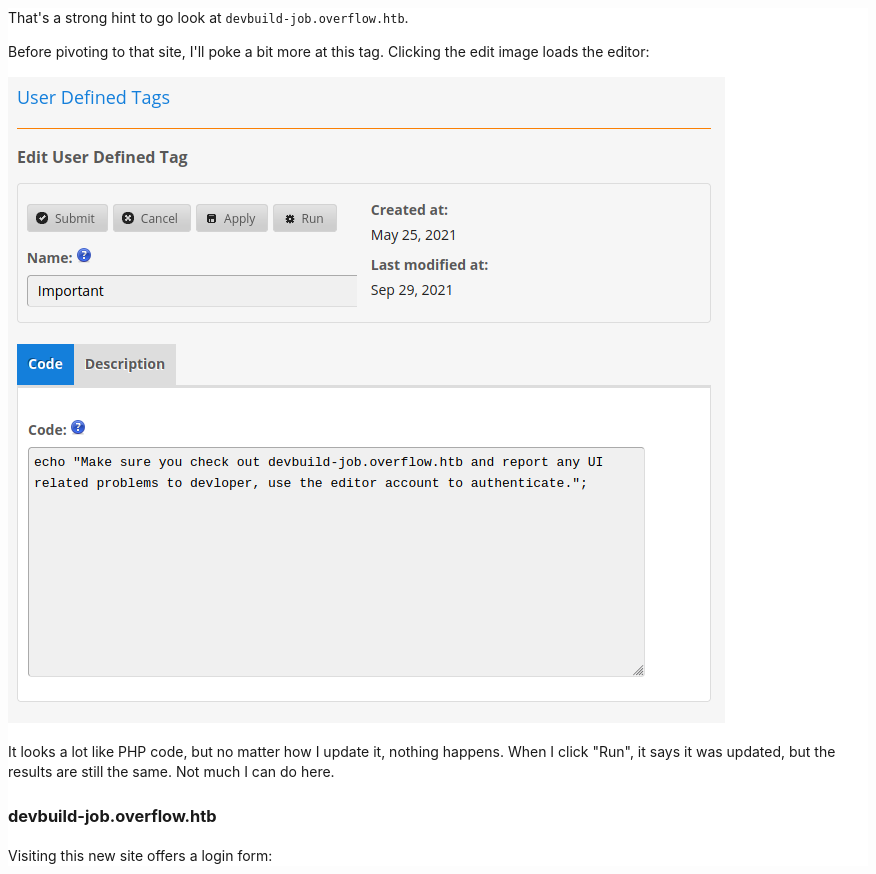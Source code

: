 That's a strong hint to go look at `devbuild-job.overflow.htb`.

Before pivoting to that site, I'll poke a bit more at this tag. Clicking
the edit image loads the editor:

![](/img/image-20210929163823612.png)

It looks a lot like PHP code, but no matter how I update it, nothing
happens. When I click "Run", it says it was updated, but the results are
still the same. Not much I can do here.

### devbuild-job.overflow.htb

Visiting this new site offers a login form:

